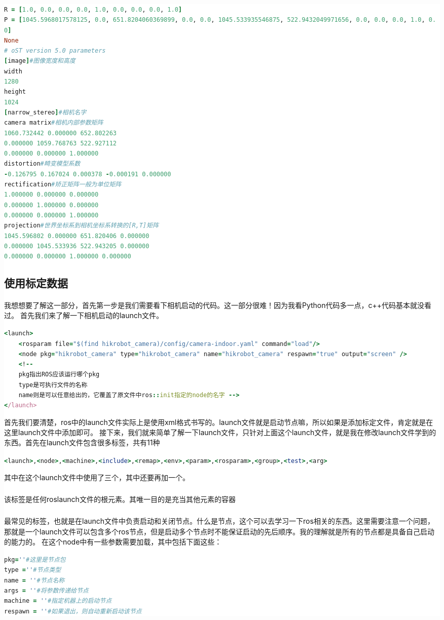 ```ruby
R = [1.0, 0.0, 0.0, 0.0, 1.0, 0.0, 0.0, 0.0, 1.0]
P = [1045.5968017578125, 0.0, 651.8204060369899, 0.0, 0.0, 1045.533935546875, 522.9432049971656, 0.0, 0.0, 0.0, 1.0, 0.0]
None
# oST version 5.0 parameters
[image]#图像宽度和高度
width
1280
height
1024
[narrow_stereo]#相机名字
camera matrix#相机内部参数矩阵
1060.732442 0.000000 652.802263
0.000000 1059.768763 522.927112
0.000000 0.000000 1.000000
distortion#畸变模型系数
-0.126795 0.167024 0.000378 -0.000191 0.000000
rectification#矫正矩阵一般为单位矩阵
1.000000 0.000000 0.000000
0.000000 1.000000 0.000000
0.000000 0.000000 1.000000
projection#世界坐标系到相机坐标系转换的[R,T]矩阵
1045.596802 0.000000 651.820406 0.000000
0.000000 1045.533936 522.943205 0.000000
0.000000 0.000000 1.000000 0.000000
```
## 使用标定数据
我想想要了解这一部分，首先第一步是我们需要看下相机启动的代码。这一部分很难！因为我看Python代码多一点，c++代码基本就没看过。
首先我们来了解一下相机启动的launch文件。
```ruby
<launch>
    <rosparam file="$(find hikrobot_camera)/config/camera-indoor.yaml" command="load"/>
    <node pkg="hikrobot_camera" type="hikrobot_camera" name="hikrobot_camera" respawn="true" output="screen" /> 
    <!-- 
    pkg指出ROS应该运行哪个pkg
    type是可执行文件的名称
    name则是可以任意给出的，它覆盖了原文件中ros::init指定的node的名字 -->
</launch>
```
首先我们要清楚，ros中的launch文件实际上是使用xml格式书写的。launch文件就是启动节点嘛，所以如果是添加标定文件，肯定就是在这里launch文件中添加即可。
接下来，我们就来简单了解一下launch文件，只针对上面这个launch文件，就是我在修改launch文件学到的东西。首先在launch文件包含很多标签，共有11种
```ruby
<launch>,<node>,<machine>,<include>,<remap>,<env>,<param>,<rosparam>,<group>,<test>,<arg>
```
其中在这个launch文件中使用了三个，其中还要再加一个。
### <launch>
该标签是任何roslaunch文件的根元素。其唯一目的是充当其他元素的容器
### <node>
最常见的标签，也就是在launch文件中负责启动和关闭节点。什么是节点，这个可以去学习一下ros相关的东西。这里需要注意一个问题，那就是一个launch文件可以包含多个ros节点，但是启动多个节点时不能保证启动的先后顺序。我的理解就是所有的节点都是具备自己启动的能力的。
在这个node中有一些参数需要加载，其中包括下面这些：
```ruby
pkg=''#这里是节点包
type =''#节点类型
name = ''#节点名称 
args = ''#将参数传递给节点
machine = ''#指定机器上的启动节点
respawn = ''#如果退出，则自动重新启动该节点
```
### <rosparam>